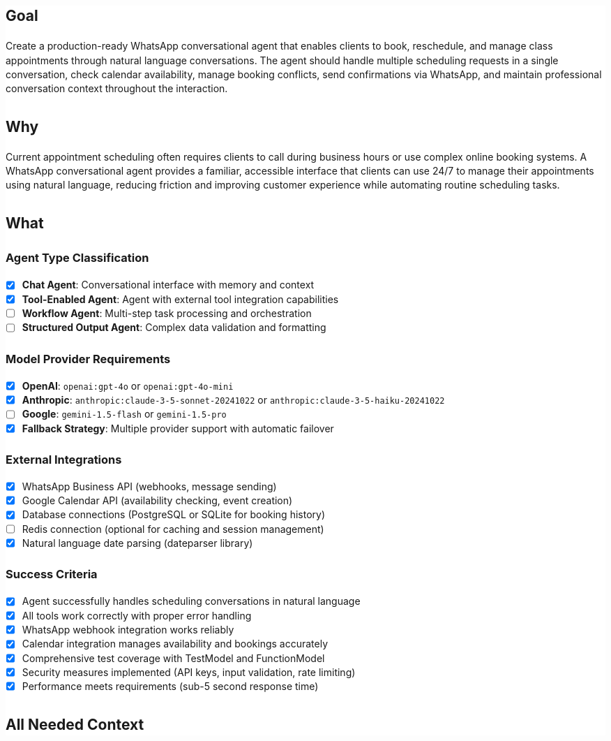 
## Goal

Create a production-ready WhatsApp conversational agent that enables clients to book, reschedule, and manage class appointments through natural language conversations. The agent should handle multiple scheduling requests in a single conversation, check calendar availability, manage booking conflicts, send confirmations via WhatsApp, and maintain professional conversation context throughout the interaction.

## Why

Current appointment scheduling often requires clients to call during business hours or use complex online booking systems. A WhatsApp conversational agent provides a familiar, accessible interface that clients can use 24/7 to manage their appointments using natural language, reducing friction and improving customer experience while automating routine scheduling tasks.

## What

### Agent Type Classification
- [x] **Chat Agent**: Conversational interface with memory and context
- [x] **Tool-Enabled Agent**: Agent with external tool integration capabilities
- [ ] **Workflow Agent**: Multi-step task processing and orchestration
- [ ] **Structured Output Agent**: Complex data validation and formatting

### Model Provider Requirements
- [x] **OpenAI**: `openai:gpt-4o` or `openai:gpt-4o-mini`
- [x] **Anthropic**: `anthropic:claude-3-5-sonnet-20241022` or `anthropic:claude-3-5-haiku-20241022`
- [ ] **Google**: `gemini-1.5-flash` or `gemini-1.5-pro`
- [x] **Fallback Strategy**: Multiple provider support with automatic failover

### External Integrations
- [x] WhatsApp Business API (webhooks, message sending)
- [x] Google Calendar API (availability checking, event creation)
- [x] Database connections (PostgreSQL or SQLite for booking history)
- [ ] Redis connection (optional for caching and session management)
- [x] Natural language date parsing (dateparser library)

### Success Criteria
- [x] Agent successfully handles scheduling conversations in natural language
- [x] All tools work correctly with proper error handling
- [x] WhatsApp webhook integration works reliably
- [x] Calendar integration manages availability and bookings accurately
- [x] Comprehensive test coverage with TestModel and FunctionModel
- [x] Security measures implemented (API keys, input validation, rate limiting)
- [x] Performance meets requirements (sub-5 second response time)

## All Needed Context
